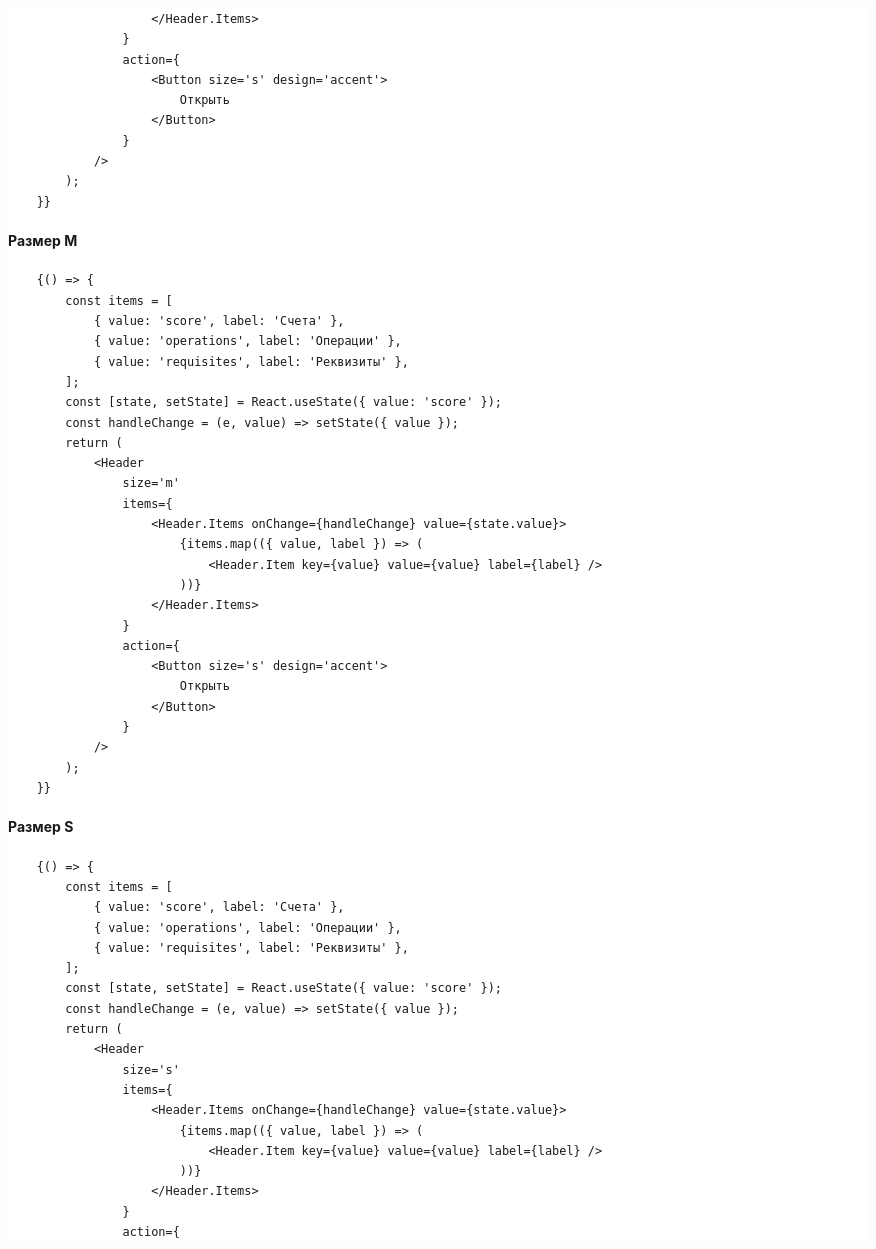```
                    </Header.Items>
                }
                action={
                    <Button size='s' design='accent'>
                        Открыть
                    </Button>
                }
            />
        );
    }}
```

#### Размер M

```
    {() => {
        const items = [
            { value: 'score', label: 'Счета' },
            { value: 'operations', label: 'Операции' },
            { value: 'requisites', label: 'Реквизиты' },
        ];
        const [state, setState] = React.useState({ value: 'score' });
        const handleChange = (e, value) => setState({ value });
        return (
            <Header
                size='m'
                items={
                    <Header.Items onChange={handleChange} value={state.value}>
                        {items.map(({ value, label }) => (
                            <Header.Item key={value} value={value} label={label} />
                        ))}
                    </Header.Items>
                }
                action={
                    <Button size='s' design='accent'>
                        Открыть
                    </Button>
                }
            />
        );
    }}
```

#### Размер S

```
    {() => {
        const items = [
            { value: 'score', label: 'Счета' },
            { value: 'operations', label: 'Операции' },
            { value: 'requisites', label: 'Реквизиты' },
        ];
        const [state, setState] = React.useState({ value: 'score' });
        const handleChange = (e, value) => setState({ value });
        return (
            <Header
                size='s'
                items={
                    <Header.Items onChange={handleChange} value={state.value}>
                        {items.map(({ value, label }) => (
                            <Header.Item key={value} value={value} label={label} />
                        ))}
                    </Header.Items>
                }
                action={
```